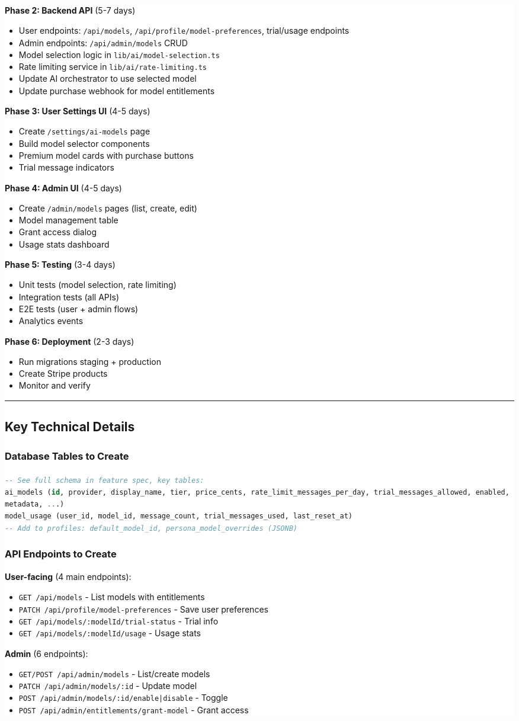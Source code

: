 **Phase 2: Backend API** (5-7 days)
- User endpoints: `/api/models`, `/api/profile/model-preferences`, trial/usage endpoints
- Admin endpoints: `/api/admin/models` CRUD
- Model selection logic in `lib/ai/model-selection.ts`
- Rate limiting service in `lib/ai/rate-limiting.ts`
- Update AI orchestrator to use selected model
- Update purchase webhook for model entitlements

**Phase 3: User Settings UI** (4-5 days)
- Create `/settings/ai-models` page
- Build model selector components
- Premium model cards with purchase buttons
- Trial message indicators

**Phase 4: Admin UI** (4-5 days)
- Create `/admin/models` pages (list, create, edit)
- Model management table
- Grant access dialog
- Usage stats dashboard

**Phase 5: Testing** (3-4 days)
- Unit tests (model selection, rate limiting)
- Integration tests (all APIs)
- E2E tests (user + admin flows)
- Analytics events

**Phase 6: Deployment** (2-3 days)
- Run migrations staging + production
- Create Stripe products
- Monitor and verify

---

## Key Technical Details

### Database Tables to Create

```sql
-- See full schema in feature spec, key tables:
ai_models (id, provider, display_name, tier, price_cents, rate_limit_messages_per_day, trial_messages_allowed, enabled, metadata, ...)
model_usage (user_id, model_id, message_count, trial_messages_used, last_reset_at)
-- Add to profiles: default_model_id, persona_model_overrides (JSONB)
```

### API Endpoints to Create

**User-facing** (4 main endpoints):
- `GET /api/models` - List models with entitlements
- `PATCH /api/profile/model-preferences` - Save user preferences
- `GET /api/models/:modelId/trial-status` - Trial info
- `GET /api/models/:modelId/usage` - Usage stats

**Admin** (6 endpoints):
- `GET/POST /api/admin/models` - List/create models
- `PATCH /api/admin/models/:id` - Update model
- `POST /api/admin/models/:id/enable|disable` - Toggle
- `POST /api/admin/entitlements/grant-model` - Grant access
